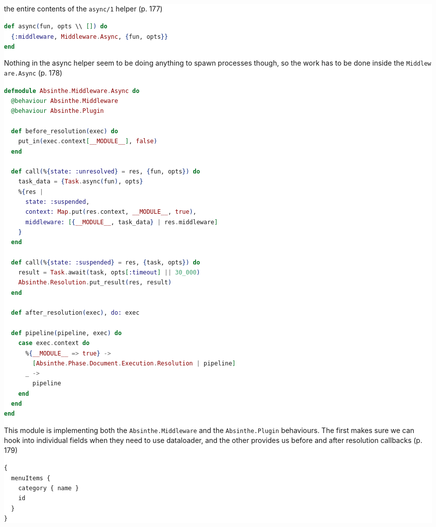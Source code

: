 the entire contents of the `async/1` helper (p. 177)

```elixir
def async(fun, opts \\ []) do
  {:middleware, Middleware.Async, {fun, opts}}
end
```

Nothing in the async helper seem to be doing anything to spawn processes though, so the work has to be done inside the `Middleware.Async` (p. 178)

```elixir
defmodule Absinthe.Middleware.Async do
  @behaviour Absinthe.Middleware
  @behaviour Absinthe.Plugin

  def before_resolution(exec) do
    put_in(exec.context[__MODULE__], false)
  end

  def call(%{state: :unresolved} = res, {fun, opts}) do
    task_data = {Task.async(fun), opts}
    %{res |
      state: :suspended,
      context: Map.put(res.context, __MODULE__, true),
      middleware: [{__MODULE__, task_data} | res.middleware]
    }
  end

  def call(%{state: :suspended} = res, {task, opts}) do
    result = Task.await(task, opts[:timeout] || 30_000)
    Absinthe.Resolution.put_result(res, result)
  end

  def after_resolution(exec), do: exec

  def pipeline(pipeline, exec) do
    case exec.context do
      %{__MODULE__ => true} ->
        [Absinthe.Phase.Document.Execution.Resolution | pipeline]
      _ ->
        pipeline
    end
  end
end
```

This module is implementing both the `Absinthe.Middleware` and the `Absinthe.Plugin` behaviours. The first makes sure we can hook into individual fields when they need to use dataloader, and the other provides us before and after resolution callbacks (p. 179)

```graphql
{
  menuItems {
    category { name }
    id
  }
}
```
